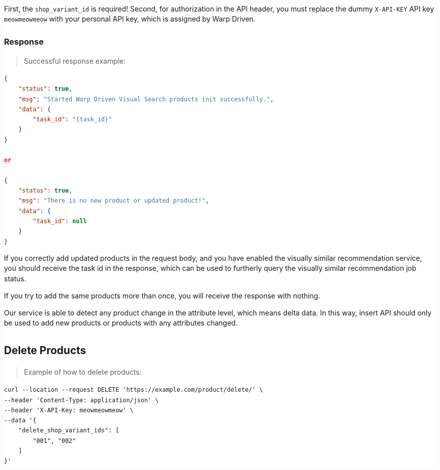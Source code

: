 <aside class="notice">
First, the <code>shop_variant_id</code> is required!
Second, for authorization in the API header, you must replace the dummy <code>X-API-KEY</code> API key <code>meowmeowmeow</code> with your personal API key, which is assigned by Warp Driven.
</aside>

### Response

> Successful response example: 

```json
{
    "status": true,
    "msg": "Started Warp Driven Visual Search products init successfully.",
    "data": {
        "task_id": "{task_id}"
    }
}

or

{
    "status": true,
    "msg": "There is no new product or updated product!",
    "data": {
        "task_id": null
    }
}
```

If you correctly add updated products in the request body, and you have enabled the visually similar recommendation service, you should receive the task id in the response, which can be used to furtherly query the visually similar recommendation job status.

If you try to add the same products more than once, you will receive the response with nothing.

<aside class="success">
Our service is able to detect any product change in the attribute level, which means delta data. In this way, insert API should only be used to add new products or products with any attributes changed.
</aside>

## Delete Products

> Example of how to delete products:

```shell
curl --location --request DELETE 'https://example.com/product/delete/' \
--header 'Content-Type: application/json' \
--header 'X-API-Key: meowmeowmeow' \
--data '{
    "delete_shop_variant_ids": [
        "001", "002"
    ]
}'
```
